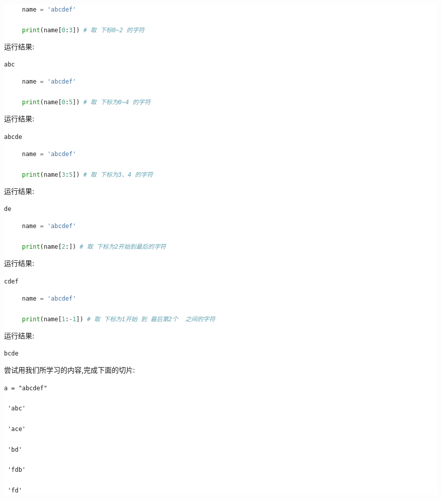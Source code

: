 ```python
     name = 'abcdef'

     print(name[0:3]) # 取 下标0~2 的字符
```

运行结果:

    abc

```python
     name = 'abcdef'

     print(name[0:5]) # 取 下标为0~4 的字符
```

运行结果:

    abcde

```python
     name = 'abcdef'

     print(name[3:5]) # 取 下标为3、4 的字符
```

运行结果:

    de

```python
     name = 'abcdef'

     print(name[2:]) # 取 下标为2开始到最后的字符
```

运行结果:


    cdef

```python
     name = 'abcdef'

     print(name[1:-1]) # 取 下标为1开始 到 最后第2个  之间的字符
```

运行结果:

    bcde

尝试用我们所学习的内容,完成下面的切片: 

```
a = "abcdef"

 'abc'

 'ace'

 'bd'

 'fdb' 

 'fd'
```
